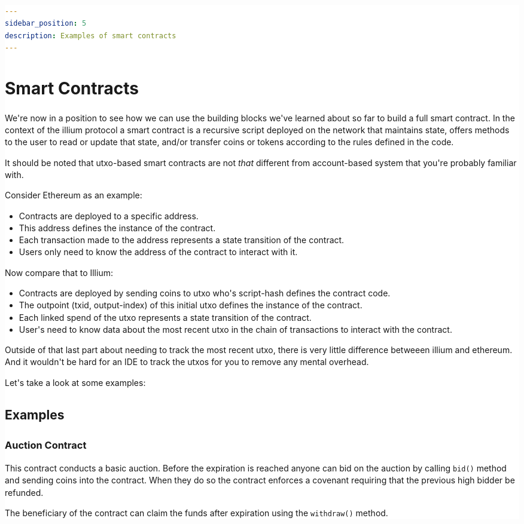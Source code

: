 ```yaml
---
sidebar_position: 5
description: Examples of smart contracts
---
```


# Smart Contracts

We're now in a position to see how we can use the building blocks we've learned about so far to build a full smart contract.
In the context of the illium protocol a smart contract is a recursive script deployed on the network that maintains
state, offers methods to the user to read or update that state, and/or transfer coins or tokens according to the rules
defined in the code.

It should be noted that utxo-based smart contracts are not *that* different from account-based system that you're probably
familiar with. 

Consider Ethereum as an example:
- Contracts are deployed to a specific address.
- This address defines the instance of the contract.
- Each transaction made to the address represents a state transition of the contract.
- Users only need to know the address of the contract to interact with it.

Now compare that to Illium:
- Contracts are deployed by sending coins to utxo who's script-hash defines the contract code.
- The outpoint (txid, output-index) of this initial utxo defines the instance of the contract.
- Each linked spend of the utxo represents a state transition of the contract.
- User's need to know data about the most recent utxo in the chain of transactions to interact with the contract.

Outside of that last part about needing to track the most recent utxo, there is very little difference betweeen
illium and ethereum. And it wouldn't be hard for an IDE to track the utxos for you to remove any mental overhead. 

Let's take a look at some examples:

## Examples

### Auction Contract

This contract conducts a basic auction. Before the expiration is reached anyone can bid on the auction by calling 
`bid()` method and sending coins into the contract. When they do so the contract enforces a covenant requiring
that the previous high bidder be refunded. 

The beneficiary of the contract can claim the funds after expiration using the `withdraw()` method. 
